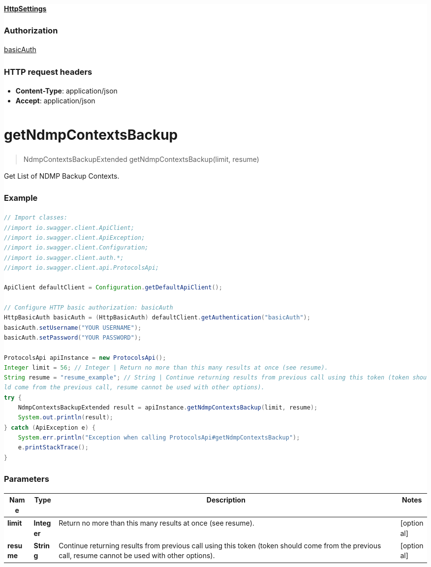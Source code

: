 [**HttpSettings**](HttpSettings.md)

### Authorization

[basicAuth](../README.md#basicAuth)

### HTTP request headers

 - **Content-Type**: application/json
 - **Accept**: application/json

<a name="getNdmpContextsBackup"></a>
# **getNdmpContextsBackup**
> NdmpContextsBackupExtended getNdmpContextsBackup(limit, resume)



Get List of NDMP Backup Contexts.

### Example
```java
// Import classes:
//import io.swagger.client.ApiClient;
//import io.swagger.client.ApiException;
//import io.swagger.client.Configuration;
//import io.swagger.client.auth.*;
//import io.swagger.client.api.ProtocolsApi;

ApiClient defaultClient = Configuration.getDefaultApiClient();

// Configure HTTP basic authorization: basicAuth
HttpBasicAuth basicAuth = (HttpBasicAuth) defaultClient.getAuthentication("basicAuth");
basicAuth.setUsername("YOUR USERNAME");
basicAuth.setPassword("YOUR PASSWORD");

ProtocolsApi apiInstance = new ProtocolsApi();
Integer limit = 56; // Integer | Return no more than this many results at once (see resume).
String resume = "resume_example"; // String | Continue returning results from previous call using this token (token should come from the previous call, resume cannot be used with other options).
try {
    NdmpContextsBackupExtended result = apiInstance.getNdmpContextsBackup(limit, resume);
    System.out.println(result);
} catch (ApiException e) {
    System.err.println("Exception when calling ProtocolsApi#getNdmpContextsBackup");
    e.printStackTrace();
}
```

### Parameters

Name | Type | Description  | Notes
------------- | ------------- | ------------- | -------------
 **limit** | **Integer**| Return no more than this many results at once (see resume). | [optional]
 **resume** | **String**| Continue returning results from previous call using this token (token should come from the previous call, resume cannot be used with other options). | [optional]
